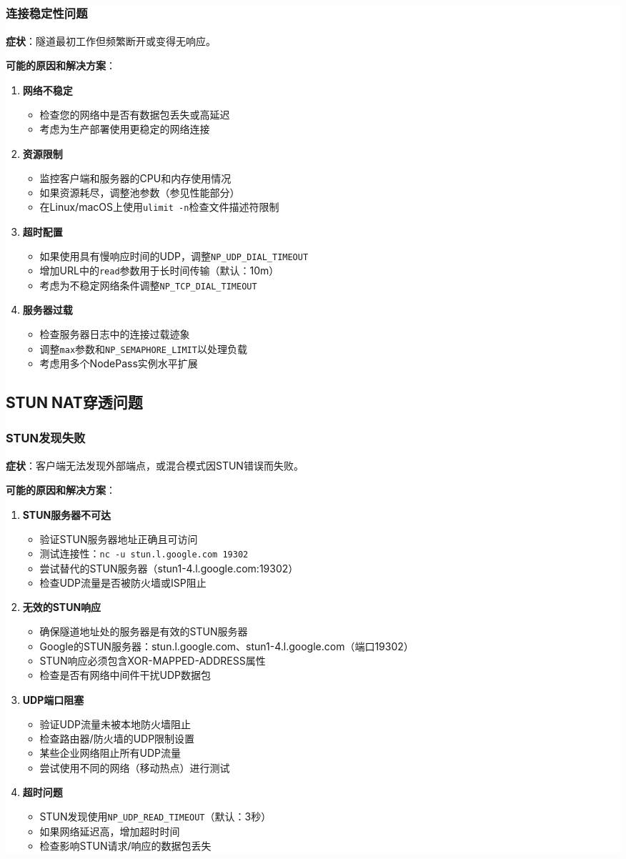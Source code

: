### 连接稳定性问题

**症状**：隧道最初工作但频繁断开或变得无响应。

**可能的原因和解决方案**：

1. **网络不稳定**
   - 检查您的网络中是否有数据包丢失或高延迟
   - 考虑为生产部署使用更稳定的网络连接

2. **资源限制**
   - 监控客户端和服务器的CPU和内存使用情况
   - 如果资源耗尽，调整池参数（参见性能部分）
   - 在Linux/macOS上使用`ulimit -n`检查文件描述符限制

3. **超时配置**
   - 如果使用具有慢响应时间的UDP，调整`NP_UDP_DIAL_TIMEOUT`
   - 增加URL中的`read`参数用于长时间传输（默认：10m）
   - 考虑为不稳定网络条件调整`NP_TCP_DIAL_TIMEOUT`

4. **服务器过载**
   - 检查服务器日志中的连接过载迹象
   - 调整`max`参数和`NP_SEMAPHORE_LIMIT`以处理负载
   - 考虑用多个NodePass实例水平扩展

## STUN NAT穿透问题

### STUN发现失败

**症状**：客户端无法发现外部端点，或混合模式因STUN错误而失败。

**可能的原因和解决方案**：

1. **STUN服务器不可达**
   - 验证STUN服务器地址正确且可访问
   - 测试连接性：`nc -u stun.l.google.com 19302`
   - 尝试替代的STUN服务器（stun1-4.l.google.com:19302）
   - 检查UDP流量是否被防火墙或ISP阻止

2. **无效的STUN响应**
   - 确保隧道地址处的服务器是有效的STUN服务器
   - Google的STUN服务器：stun.l.google.com、stun1-4.l.google.com（端口19302）
   - STUN响应必须包含XOR-MAPPED-ADDRESS属性
   - 检查是否有网络中间件干扰UDP数据包

3. **UDP端口阻塞**
   - 验证UDP流量未被本地防火墙阻止
   - 检查路由器/防火墙的UDP限制设置
   - 某些企业网络阻止所有UDP流量
   - 尝试使用不同的网络（移动热点）进行测试

4. **超时问题**
   - STUN发现使用`NP_UDP_READ_TIMEOUT`（默认：3秒）
   - 如果网络延迟高，增加超时时间
   - 检查影响STUN请求/响应的数据包丢失
